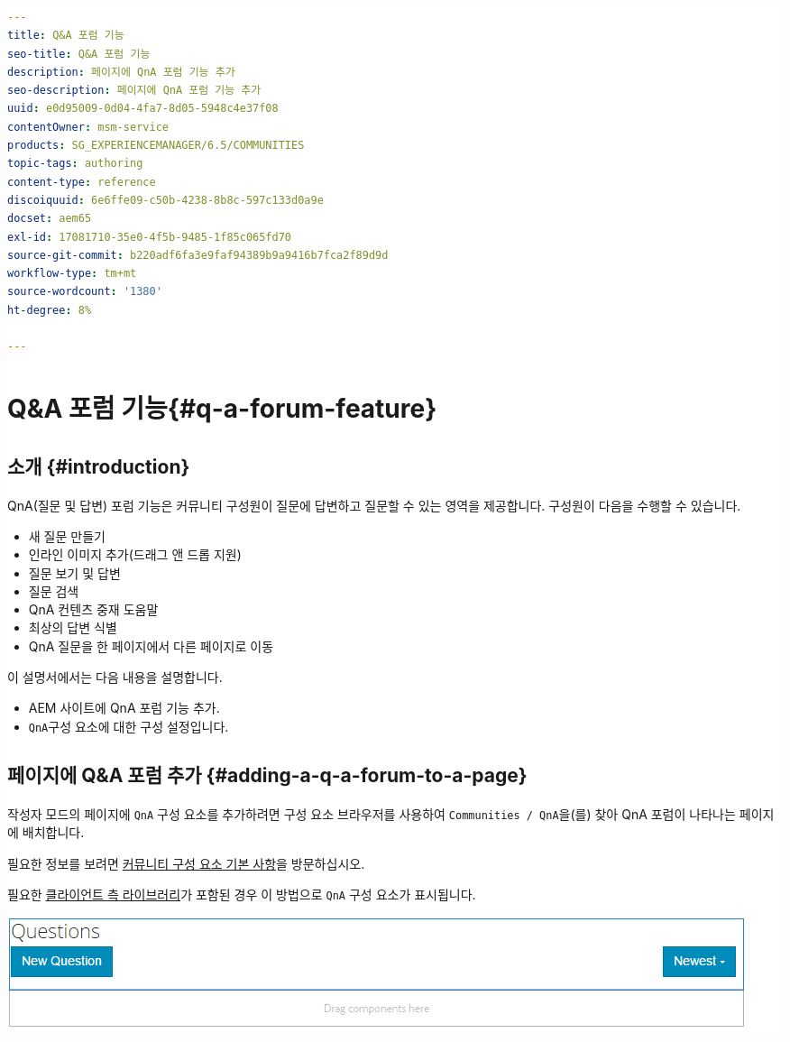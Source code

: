 ```yaml
---
title: Q&A 포럼 기능
seo-title: Q&A 포럼 기능
description: 페이지에 QnA 포럼 기능 추가
seo-description: 페이지에 QnA 포럼 기능 추가
uuid: e0d95009-0d04-4fa7-8d05-5948c4e37f08
contentOwner: msm-service
products: SG_EXPERIENCEMANAGER/6.5/COMMUNITIES
topic-tags: authoring
content-type: reference
discoiquuid: 6e6ffe09-c50b-4238-8b8c-597c133d0a9e
docset: aem65
exl-id: 17081710-35e0-4f5b-9485-1f85c065fd70
source-git-commit: b220adf6fa3e9faf94389b9a9416b7fca2f89d9d
workflow-type: tm+mt
source-wordcount: '1380'
ht-degree: 8%

---
```


# Q&amp;A 포럼 기능{#q-a-forum-feature}

## 소개 {#introduction}

QnA(질문 및 답변) 포럼 기능은 커뮤니티 구성원이 질문에 답변하고 질문할 수 있는 영역을 제공합니다. 구성원이 다음을 수행할 수 있습니다.

* 새 질문 만들기
* 인라인 이미지 추가(드래그 앤 드롭 지원)
* 질문 보기 및 답변
* 질문 검색
* QnA 컨텐츠 중재 도움말
* 최상의 답변 식별
* QnA 질문을 한 페이지에서 다른 페이지로 이동

이 설명서에서는 다음 내용을 설명합니다.

* AEM 사이트에 QnA 포럼 기능 추가.
* `QnA`구성 요소에 대한 구성 설정입니다.

## 페이지에 Q&amp;A 포럼 추가 {#adding-a-q-a-forum-to-a-page}

작성자 모드의 페이지에 `QnA` 구성 요소를 추가하려면 구성 요소 브라우저를 사용하여 `Communities / QnA`을(를) 찾아 QnA 포럼이 나타나는 페이지에 배치합니다.

필요한 정보를 보려면 [커뮤니티 구성 요소 기본 사항](/help/communities/basics.md)을 방문하십시오.

필요한 [클라이언트 측 라이브러리](/help/communities/qna-essentials.md#essentials-for-client-side)가 포함된 경우 이 방법으로 `QnA` 구성 요소가 표시됩니다.

![qna 구성 요소](assets/qna-component.png)
